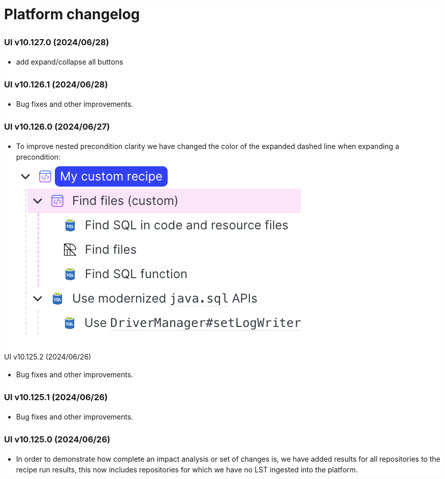 # Platform changelog
### UI v10.127.0 (2024/06/28)

- add expand/collapse all buttons


### UI v10.126.1 (2024/06/28)

* Bug fixes and other improvements.

### UI v10.126.0 (2024/06/27)

* To improve nested precondition clarity we have changed the color of the expanded dashed line when expanding a precondition:\
  ![](<../.gitbook/assets/image (56).png>)

UI v10.125.2 (2024/06/26)

* Bug fixes and other improvements.

### UI v10.125.1 (2024/06/26)

* Bug fixes and other improvements.

### UI v10.125.0 (2024/06/26)

* In order to demonstrate how complete an impact analysis or set of changes is, we have added results for all repositories to the recipe run results, this now includes repositories for which we have no LST ingested into the platform.
